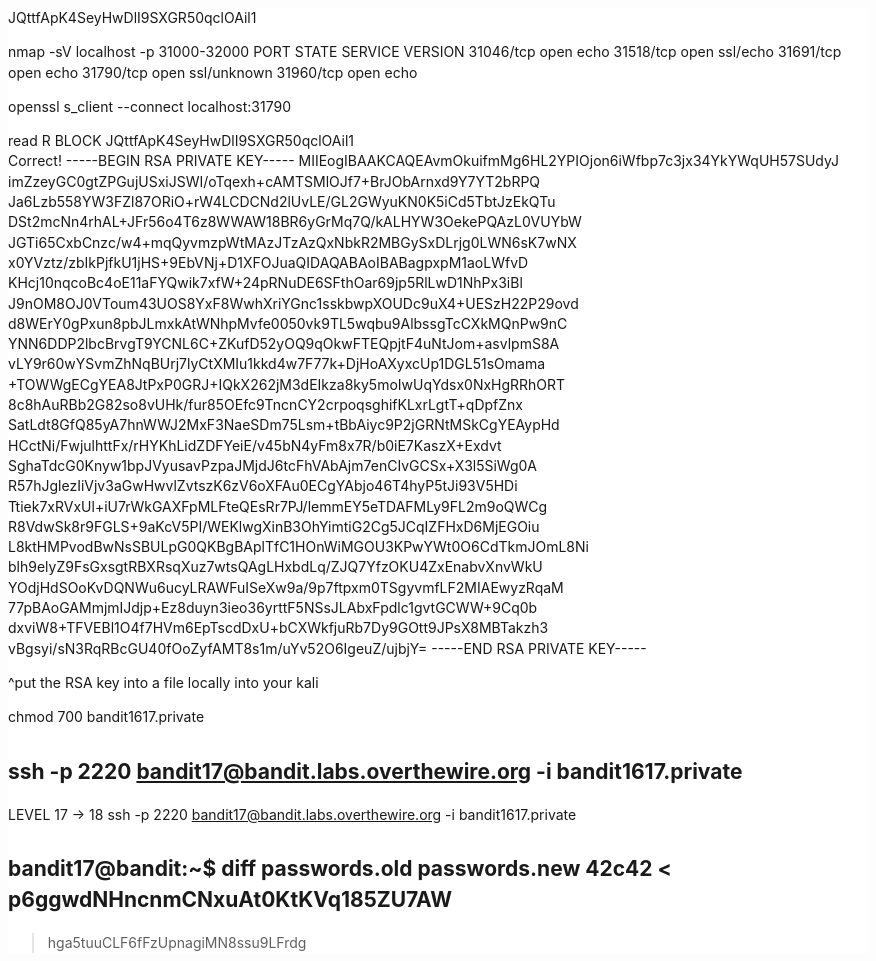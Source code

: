 JQttfApK4SeyHwDlI9SXGR50qclOAil1

nmap -sV localhost -p 31000-32000 
PORT      STATE SERVICE     VERSION
31046/tcp open  echo
31518/tcp open  ssl/echo
31691/tcp open  echo
31790/tcp open  ssl/unknown
31960/tcp open  echo

openssl s_client --connect localhost:31790 

read R BLOCK
JQttfApK4SeyHwDlI9SXGR50qclOAil1  
Correct!
-----BEGIN RSA PRIVATE KEY-----
MIIEogIBAAKCAQEAvmOkuifmMg6HL2YPIOjon6iWfbp7c3jx34YkYWqUH57SUdyJ
imZzeyGC0gtZPGujUSxiJSWI/oTqexh+cAMTSMlOJf7+BrJObArnxd9Y7YT2bRPQ
Ja6Lzb558YW3FZl87ORiO+rW4LCDCNd2lUvLE/GL2GWyuKN0K5iCd5TbtJzEkQTu
DSt2mcNn4rhAL+JFr56o4T6z8WWAW18BR6yGrMq7Q/kALHYW3OekePQAzL0VUYbW
JGTi65CxbCnzc/w4+mqQyvmzpWtMAzJTzAzQxNbkR2MBGySxDLrjg0LWN6sK7wNX
x0YVztz/zbIkPjfkU1jHS+9EbVNj+D1XFOJuaQIDAQABAoIBABagpxpM1aoLWfvD
KHcj10nqcoBc4oE11aFYQwik7xfW+24pRNuDE6SFthOar69jp5RlLwD1NhPx3iBl
J9nOM8OJ0VToum43UOS8YxF8WwhXriYGnc1sskbwpXOUDc9uX4+UESzH22P29ovd
d8WErY0gPxun8pbJLmxkAtWNhpMvfe0050vk9TL5wqbu9AlbssgTcCXkMQnPw9nC
YNN6DDP2lbcBrvgT9YCNL6C+ZKufD52yOQ9qOkwFTEQpjtF4uNtJom+asvlpmS8A
vLY9r60wYSvmZhNqBUrj7lyCtXMIu1kkd4w7F77k+DjHoAXyxcUp1DGL51sOmama
+TOWWgECgYEA8JtPxP0GRJ+IQkX262jM3dEIkza8ky5moIwUqYdsx0NxHgRRhORT
8c8hAuRBb2G82so8vUHk/fur85OEfc9TncnCY2crpoqsghifKLxrLgtT+qDpfZnx
SatLdt8GfQ85yA7hnWWJ2MxF3NaeSDm75Lsm+tBbAiyc9P2jGRNtMSkCgYEAypHd
HCctNi/FwjulhttFx/rHYKhLidZDFYeiE/v45bN4yFm8x7R/b0iE7KaszX+Exdvt
SghaTdcG0Knyw1bpJVyusavPzpaJMjdJ6tcFhVAbAjm7enCIvGCSx+X3l5SiWg0A
R57hJglezIiVjv3aGwHwvlZvtszK6zV6oXFAu0ECgYAbjo46T4hyP5tJi93V5HDi
Ttiek7xRVxUl+iU7rWkGAXFpMLFteQEsRr7PJ/lemmEY5eTDAFMLy9FL2m9oQWCg
R8VdwSk8r9FGLS+9aKcV5PI/WEKlwgXinB3OhYimtiG2Cg5JCqIZFHxD6MjEGOiu
L8ktHMPvodBwNsSBULpG0QKBgBAplTfC1HOnWiMGOU3KPwYWt0O6CdTkmJOmL8Ni
blh9elyZ9FsGxsgtRBXRsqXuz7wtsQAgLHxbdLq/ZJQ7YfzOKU4ZxEnabvXnvWkU
YOdjHdSOoKvDQNWu6ucyLRAWFuISeXw9a/9p7ftpxm0TSgyvmfLF2MIAEwyzRqaM
77pBAoGAMmjmIJdjp+Ez8duyn3ieo36yrttF5NSsJLAbxFpdlc1gvtGCWW+9Cq0b
dxviW8+TFVEBl1O4f7HVm6EpTscdDxU+bCXWkfjuRb7Dy9GOtt9JPsX8MBTakzh3
vBgsyi/sN3RqRBcGU40fOoZyfAMT8s1m/uYv52O6IgeuZ/ujbjY=
-----END RSA PRIVATE KEY-----


^put the RSA key into a file locally into your kali

chmod 700 bandit1617.private

ssh -p 2220 bandit17@bandit.labs.overthewire.org -i bandit1617.private
------------------------------------------

LEVEL 17 -> 18
ssh -p 2220 bandit17@bandit.labs.overthewire.org -i bandit1617.private

bandit17@bandit:~$ diff passwords.old passwords.new
42c42
< p6ggwdNHncnmCNxuAt0KtKVq185ZU7AW
---
> hga5tuuCLF6fFzUpnagiMN8ssu9LFrdg
